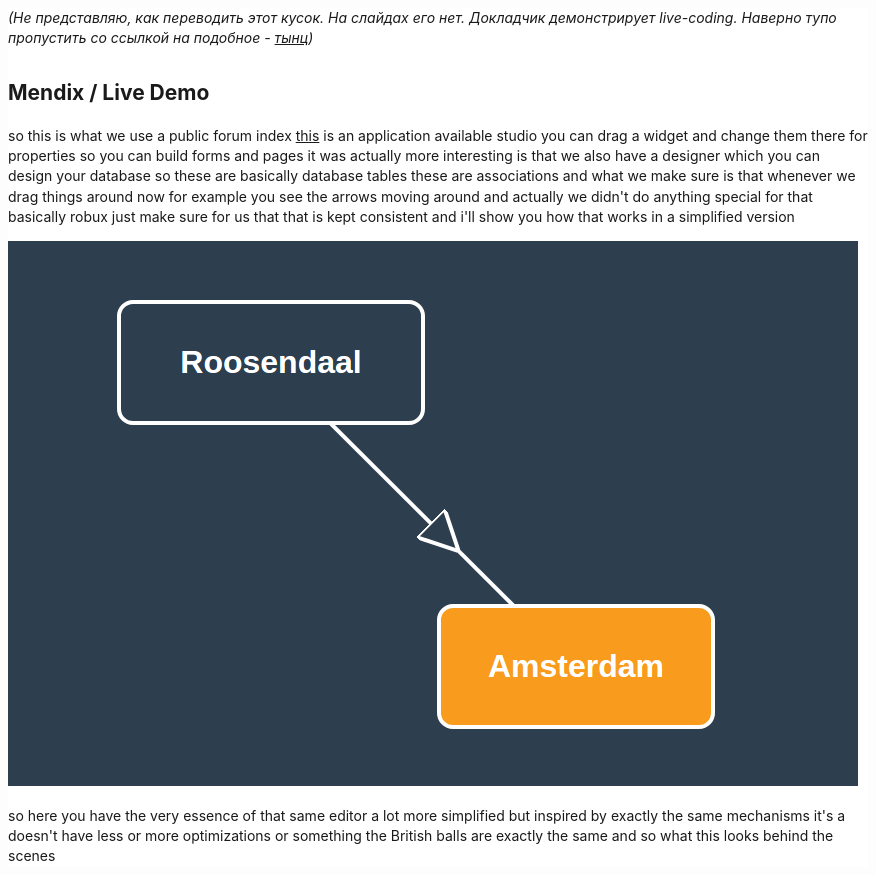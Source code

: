 *(Не представляю, как переводить этот кусок. На слайдах его нет. Докладчик демонстрирует live-coding. Наверно тупо пропустить со ссылкой на подобное - [тынц](https://habrahabr.ru/post/282578/))*

<demo>

## Mendix / Live Demo

so this is what we use a public forum index [this](https://www.mendix.com/collaborative-visual-development/) is an application available studio you can drag a widget and change them there for properties so you can build forms and pages it was actually more interesting is that we also have a designer which you can design your database so these are basically database tables these are associations and what we make sure is that whenever we drag things around now for example you see the arrows moving around and actually we didn't do anything special for that basically robux just make sure for us that that is kept consistent and i'll show you how that works in a simplified version 

![](images/02.png)

so here you have the very essence of that same editor a lot more simplified but inspired by exactly the same mechanisms it's a doesn't have less or more optimizations or something the British balls are exactly the same and so what this looks behind the scenes 
